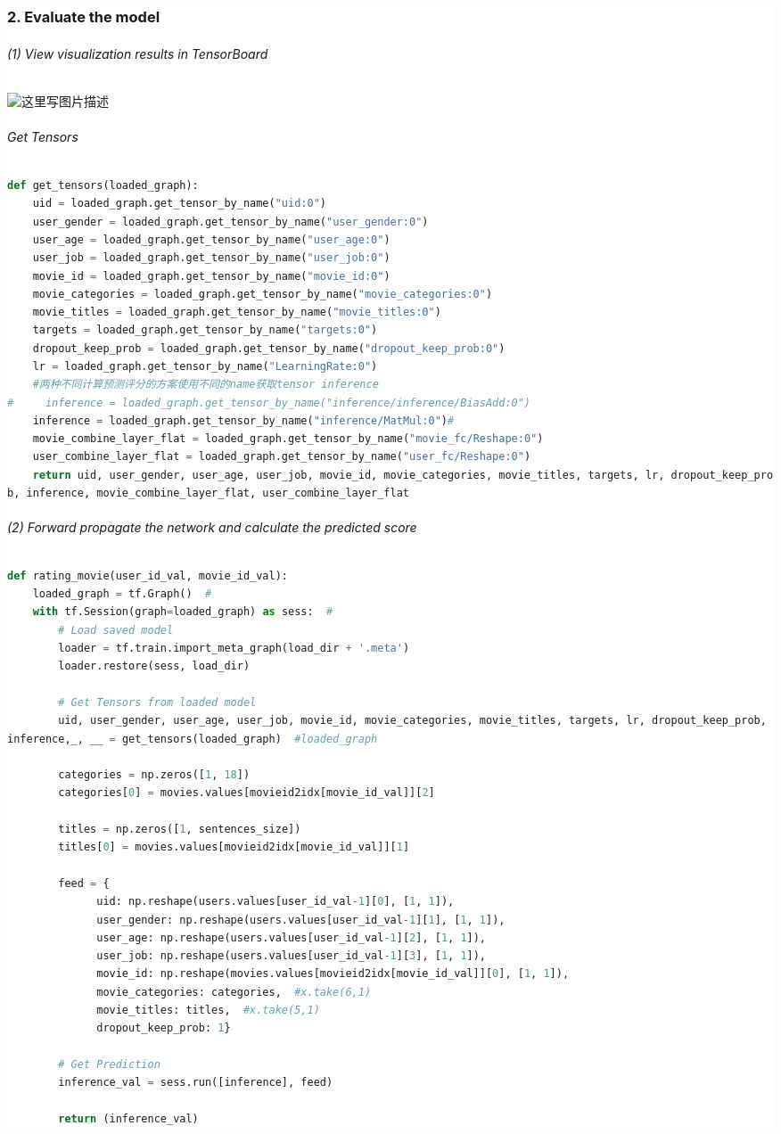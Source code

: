 

### 2. Evaluate the model

###### (1) View visualization results in TensorBoard

![这里写图片描述](https://img-blog.csdn.net/20171216161054808?watermark/2/text/aHR0cDovL2Jsb2cuY3Nkbi5uZXQvY2hlbmdjaGVuZzEzOTQ=/font/5a6L5L2T/fontsize/400/fill/I0JBQkFCMA==/dissolve/70/gravity/SouthEast)

###### Get Tensors

```python
def get_tensors(loaded_graph):
    uid = loaded_graph.get_tensor_by_name("uid:0")
    user_gender = loaded_graph.get_tensor_by_name("user_gender:0")
    user_age = loaded_graph.get_tensor_by_name("user_age:0")
    user_job = loaded_graph.get_tensor_by_name("user_job:0")
    movie_id = loaded_graph.get_tensor_by_name("movie_id:0")
    movie_categories = loaded_graph.get_tensor_by_name("movie_categories:0")
    movie_titles = loaded_graph.get_tensor_by_name("movie_titles:0")
    targets = loaded_graph.get_tensor_by_name("targets:0")
    dropout_keep_prob = loaded_graph.get_tensor_by_name("dropout_keep_prob:0")
    lr = loaded_graph.get_tensor_by_name("LearningRate:0")
    #两种不同计算预测评分的方案使用不同的name获取tensor inference
#     inference = loaded_graph.get_tensor_by_name("inference/inference/BiasAdd:0")
    inference = loaded_graph.get_tensor_by_name("inference/MatMul:0")#
    movie_combine_layer_flat = loaded_graph.get_tensor_by_name("movie_fc/Reshape:0")
    user_combine_layer_flat = loaded_graph.get_tensor_by_name("user_fc/Reshape:0")
    return uid, user_gender, user_age, user_job, movie_id, movie_categories, movie_titles, targets, lr, dropout_keep_prob, inference, movie_combine_layer_flat, user_combine_layer_flat
```

###### (2) Forward propagate the network and calculate the predicted score

```python
def rating_movie(user_id_val, movie_id_val):
    loaded_graph = tf.Graph()  #
    with tf.Session(graph=loaded_graph) as sess:  #
        # Load saved model
        loader = tf.train.import_meta_graph(load_dir + '.meta')
        loader.restore(sess, load_dir)
 
        # Get Tensors from loaded model
        uid, user_gender, user_age, user_job, movie_id, movie_categories, movie_titles, targets, lr, dropout_keep_prob, inference,_, __ = get_tensors(loaded_graph)  #loaded_graph
 
        categories = np.zeros([1, 18])
        categories[0] = movies.values[movieid2idx[movie_id_val]][2]
 
        titles = np.zeros([1, sentences_size])
        titles[0] = movies.values[movieid2idx[movie_id_val]][1]
 
        feed = {
              uid: np.reshape(users.values[user_id_val-1][0], [1, 1]),
              user_gender: np.reshape(users.values[user_id_val-1][1], [1, 1]),
              user_age: np.reshape(users.values[user_id_val-1][2], [1, 1]),
              user_job: np.reshape(users.values[user_id_val-1][3], [1, 1]),
              movie_id: np.reshape(movies.values[movieid2idx[movie_id_val]][0], [1, 1]),
              movie_categories: categories,  #x.take(6,1)
              movie_titles: titles,  #x.take(5,1)
              dropout_keep_prob: 1}
 
        # Get Prediction
        inference_val = sess.run([inference], feed)  
 
        return (inference_val)
```
